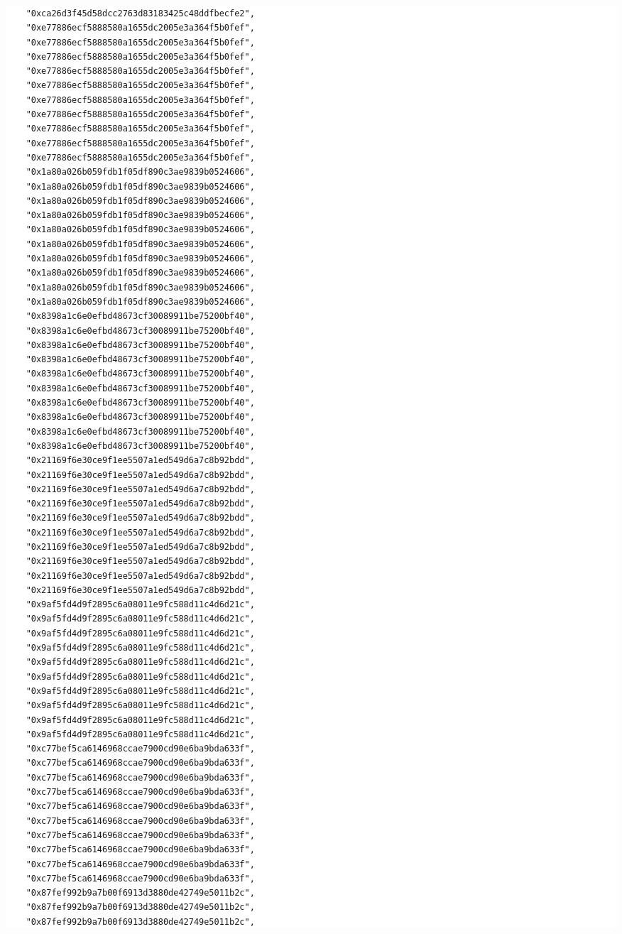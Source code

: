        "0xca26d3f45d58dcc2763d83183425c48ddfbecfe2",
        "0xe77886ecf5888580a1655dc2005e3a364f5b0fef",
        "0xe77886ecf5888580a1655dc2005e3a364f5b0fef",
        "0xe77886ecf5888580a1655dc2005e3a364f5b0fef",
        "0xe77886ecf5888580a1655dc2005e3a364f5b0fef",
        "0xe77886ecf5888580a1655dc2005e3a364f5b0fef",
        "0xe77886ecf5888580a1655dc2005e3a364f5b0fef",
        "0xe77886ecf5888580a1655dc2005e3a364f5b0fef",
        "0xe77886ecf5888580a1655dc2005e3a364f5b0fef",
        "0xe77886ecf5888580a1655dc2005e3a364f5b0fef",
        "0xe77886ecf5888580a1655dc2005e3a364f5b0fef",
        "0x1a80a026b059fdb1f05df890c3ae9839b0524606",
        "0x1a80a026b059fdb1f05df890c3ae9839b0524606",
        "0x1a80a026b059fdb1f05df890c3ae9839b0524606",
        "0x1a80a026b059fdb1f05df890c3ae9839b0524606",
        "0x1a80a026b059fdb1f05df890c3ae9839b0524606",
        "0x1a80a026b059fdb1f05df890c3ae9839b0524606",
        "0x1a80a026b059fdb1f05df890c3ae9839b0524606",
        "0x1a80a026b059fdb1f05df890c3ae9839b0524606",
        "0x1a80a026b059fdb1f05df890c3ae9839b0524606",
        "0x1a80a026b059fdb1f05df890c3ae9839b0524606",
        "0x8398a1c6e0efbd48673cf30089911be75200bf40",
        "0x8398a1c6e0efbd48673cf30089911be75200bf40",
        "0x8398a1c6e0efbd48673cf30089911be75200bf40",
        "0x8398a1c6e0efbd48673cf30089911be75200bf40",
        "0x8398a1c6e0efbd48673cf30089911be75200bf40",
        "0x8398a1c6e0efbd48673cf30089911be75200bf40",
        "0x8398a1c6e0efbd48673cf30089911be75200bf40",
        "0x8398a1c6e0efbd48673cf30089911be75200bf40",
        "0x8398a1c6e0efbd48673cf30089911be75200bf40",
        "0x8398a1c6e0efbd48673cf30089911be75200bf40",
        "0x21169f6e30ce9f1ee5507a1ed549d6a7c8b92bdd",
        "0x21169f6e30ce9f1ee5507a1ed549d6a7c8b92bdd",
        "0x21169f6e30ce9f1ee5507a1ed549d6a7c8b92bdd",
        "0x21169f6e30ce9f1ee5507a1ed549d6a7c8b92bdd",
        "0x21169f6e30ce9f1ee5507a1ed549d6a7c8b92bdd",
        "0x21169f6e30ce9f1ee5507a1ed549d6a7c8b92bdd",
        "0x21169f6e30ce9f1ee5507a1ed549d6a7c8b92bdd",
        "0x21169f6e30ce9f1ee5507a1ed549d6a7c8b92bdd",
        "0x21169f6e30ce9f1ee5507a1ed549d6a7c8b92bdd",
        "0x21169f6e30ce9f1ee5507a1ed549d6a7c8b92bdd",
        "0x9af5fd4d9f2895c6a08011e9fc588d11c4d6d21c",
        "0x9af5fd4d9f2895c6a08011e9fc588d11c4d6d21c",
        "0x9af5fd4d9f2895c6a08011e9fc588d11c4d6d21c",
        "0x9af5fd4d9f2895c6a08011e9fc588d11c4d6d21c",
        "0x9af5fd4d9f2895c6a08011e9fc588d11c4d6d21c",
        "0x9af5fd4d9f2895c6a08011e9fc588d11c4d6d21c",
        "0x9af5fd4d9f2895c6a08011e9fc588d11c4d6d21c",
        "0x9af5fd4d9f2895c6a08011e9fc588d11c4d6d21c",
        "0x9af5fd4d9f2895c6a08011e9fc588d11c4d6d21c",
        "0x9af5fd4d9f2895c6a08011e9fc588d11c4d6d21c",
        "0xc77bef5ca6146968ccae7900cd90e6ba9bda633f",
        "0xc77bef5ca6146968ccae7900cd90e6ba9bda633f",
        "0xc77bef5ca6146968ccae7900cd90e6ba9bda633f",
        "0xc77bef5ca6146968ccae7900cd90e6ba9bda633f",
        "0xc77bef5ca6146968ccae7900cd90e6ba9bda633f",
        "0xc77bef5ca6146968ccae7900cd90e6ba9bda633f",
        "0xc77bef5ca6146968ccae7900cd90e6ba9bda633f",
        "0xc77bef5ca6146968ccae7900cd90e6ba9bda633f",
        "0xc77bef5ca6146968ccae7900cd90e6ba9bda633f",
        "0xc77bef5ca6146968ccae7900cd90e6ba9bda633f",
        "0x87fef992b9a7b00f6913d3880de42749e5011b2c",
        "0x87fef992b9a7b00f6913d3880de42749e5011b2c",
        "0x87fef992b9a7b00f6913d3880de42749e5011b2c",